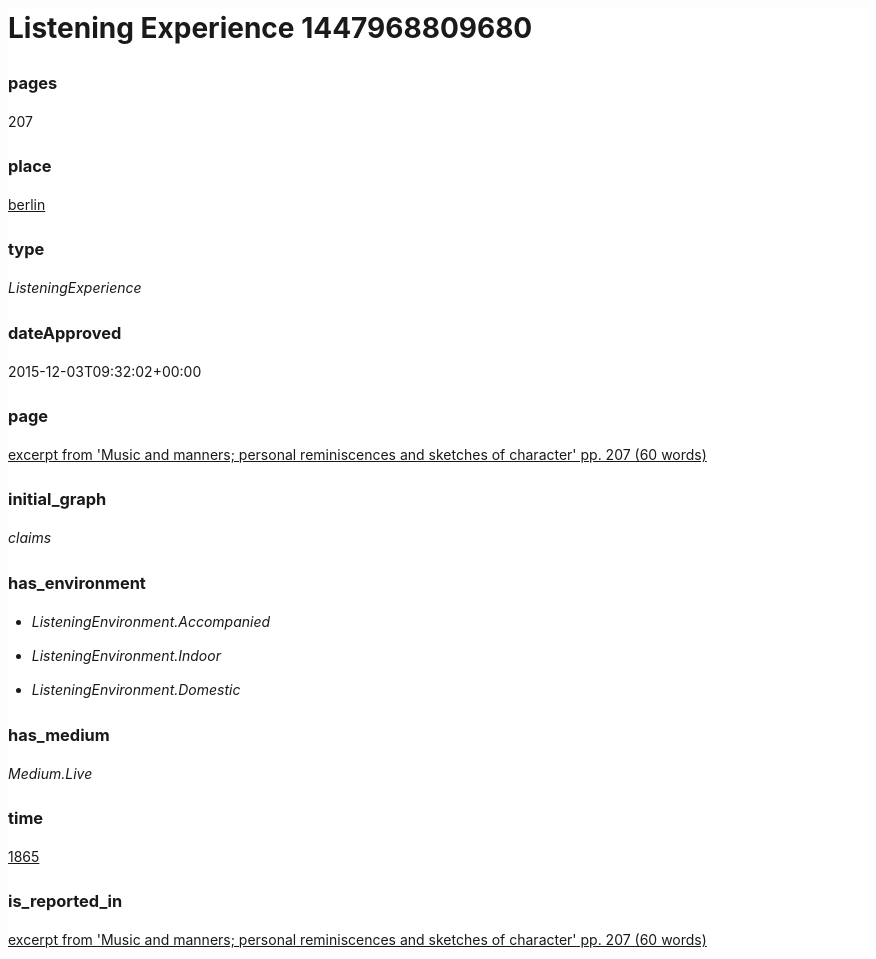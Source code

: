 # Listening Experience 1447968809680

### pages


207

### place


[berlin](#berlin)

### type


*ListeningExperience*

### dateApproved


2015-12-03T09:32:02+00:00

### page


[excerpt from 'Music and manners; personal reminiscences and sketches of character' pp. 207 (60 words)](#excerpt-from-'Music-and-manners;-personal-reminiscences-and-sketches-of-character'-pp.-207-(60-words))

### initial_graph


*claims*

### has_environment

 - *ListeningEnvironment.Accompanied*

 - *ListeningEnvironment.Indoor*

 - *ListeningEnvironment.Domestic*

### has_medium


*Medium.Live*

### time


[1865](#1865)

### is_reported_in


[excerpt from 'Music and manners; personal reminiscences and sketches of character' pp. 207 (60 words)](#excerpt-from-'Music-and-manners;-personal-reminiscences-and-sketches-of-character'-pp.-207-(60-words))

